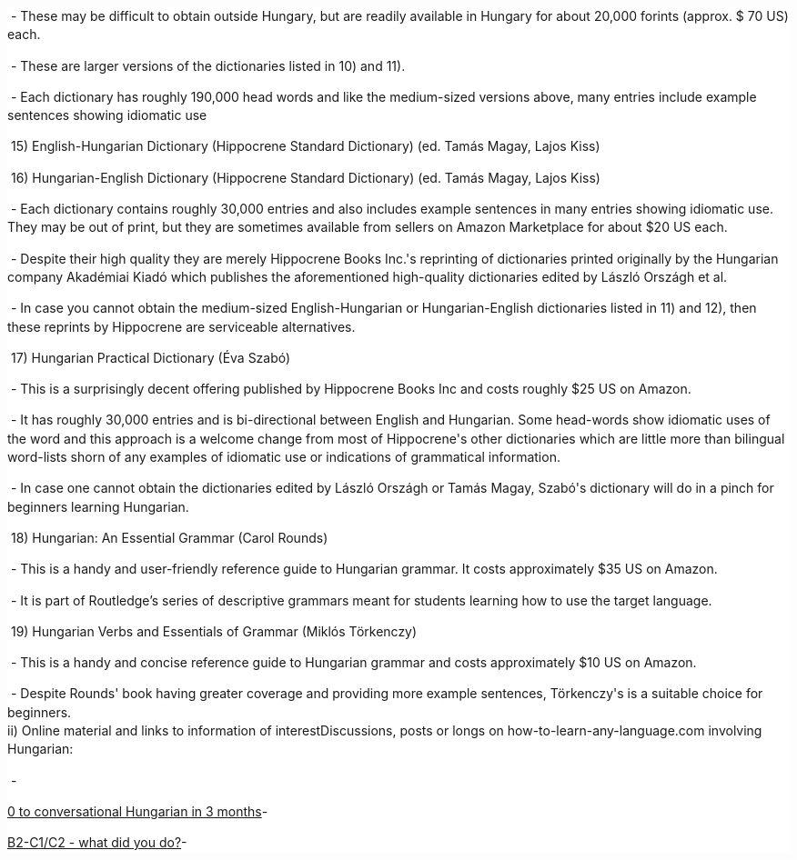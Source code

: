  - These may be difficult to obtain outside Hungary, but are readily available in Hungary for about 20,000 forints (approx. $ 70 US) each.  

 - These are larger versions of the dictionaries listed in 10) and 11).  

 - Each dictionary has roughly 190,000 head words and like the medium-sized versions above, many entries include example sentences showing idiomatic use  

 15) English-Hungarian Dictionary (Hippocrene Standard Dictionary) (ed. Tamás Magay, Lajos Kiss)  

 16) Hungarian-English Dictionary (Hippocrene Standard Dictionary) (ed. Tamás Magay, Lajos Kiss)  

 - Each dictionary contains roughly 30,000 entries and also includes example sentences in many entries showing idiomatic use. They may be out of print, but they are sometimes available from sellers on Amazon Marketplace for about $20 US each.  

 - Despite their high quality they are merely Hippocrene Books Inc.'s reprinting of dictionaries printed originally by the Hungarian company Akadémiai Kiadó which publishes the aforementioned high-quality dictionaries edited by László Országh et al.  

 - In case you cannot obtain the medium-sized English-Hungarian or Hungarian-English dictionaries listed in 11) and 12), then these reprints by Hippocrene are serviceable alternatives.  

 17) Hungarian Practical Dictionary (Éva Szabó)  

 - This is a surprisingly decent offering published by Hippocrene Books Inc and costs roughly $25 US on Amazon.  

 - It has roughly 30,000 entries and is bi-directional between English and Hungarian. Some head-words show idiomatic uses of the word and this approach is a welcome change from most of Hippocrene's other dictionaries which are little more than bilingual word-lists shorn of any examples of idiomatic use or indications of grammatical information.  

 - In case one cannot obtain the dictionaries edited by László Országh or Tamás Magay, Szabó's dictionary will do in a pinch for beginners learning Hungarian.  

 18) Hungarian: An Essential Grammar (Carol Rounds)  

 - This is a handy and user-friendly reference guide to Hungarian grammar. It costs approximately $35 US on Amazon.  

 - It is part of Routledge’s series of descriptive grammars meant for students learning how to use the target language.  

 19) Hungarian Verbs and Essentials of Grammar (Miklós Törkenczy)  

 - This is a handy and concise reference guide to Hungarian grammar and costs approximately $10 US on Amazon.  

 - Despite Rounds' book having greater coverage and providing more example sentences, Törkenczy's is a suitable choice for beginners.  
ii) Online material and links to information of interestDiscussions, posts or longs on how-to-learn-any-language.com involving Hungarian:  

 -  

[0 to conversational Hungarian in 3 months](http://how-to-learn-any-language.com/forum/forum_posts.asp?TID=21882&PN=1)-  

[B2-C1/C2 - what did you do?](http://how-to-learn-any-language.com/forum/forum_posts.asp?TID=19542&PN=1)-  
